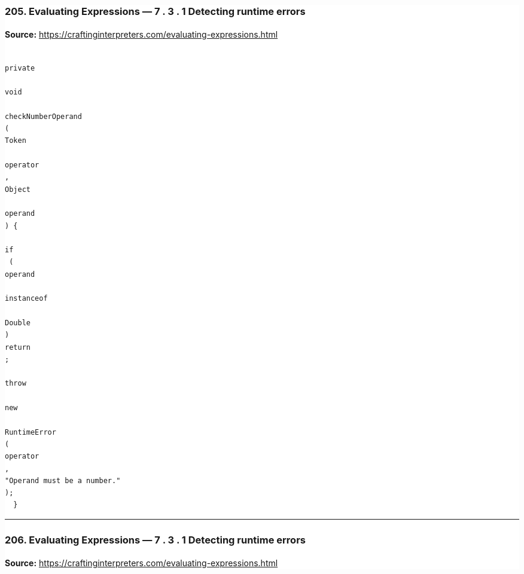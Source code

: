 
### 205. Evaluating Expressions — 7 . 3 . 1 Detecting runtime errors

**Source:** https://craftinginterpreters.com/evaluating-expressions.html

```
  
private
 
void
 
checkNumberOperand
(
Token
 
operator
, 
Object
 
operand
) {
    
if
 (
operand
 
instanceof
 
Double
) 
return
;
    
throw
 
new
 
RuntimeError
(
operator
, 
"Operand must be a number."
);
  }
```

---

### 206. Evaluating Expressions — 7 . 3 . 1 Detecting runtime errors

**Source:** https://craftinginterpreters.com/evaluating-expressions.html
